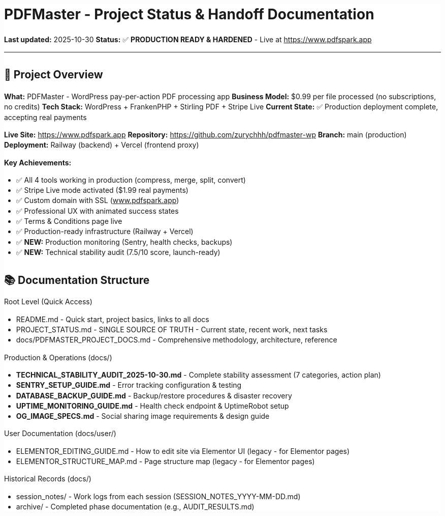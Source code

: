 # PDFMaster - Project Status & Handoff Documentation

**Last updated:** 2025-10-30
**Status:** ✅ **PRODUCTION READY & HARDENED** - Live at https://www.pdfspark.app

---

## 🎯 Project Overview

**What:** PDFMaster - WordPress pay-per-action PDF processing app
**Business Model:** $0.99 per file processed (no subscriptions, no credits)
**Tech Stack:** WordPress + FrankenPHP + Stirling PDF + Stripe Live
**Current State:** ✅ Production deployment complete, accepting real payments

**Live Site:** https://www.pdfspark.app
**Repository:** https://github.com/zurychhh/pdfmaster-wp
**Branch:** main (production)
**Deployment:** Railway (backend) + Vercel (frontend proxy)

**Key Achievements:**
- ✅ All 4 tools working in production (compress, merge, split, convert)
- ✅ Stripe Live mode activated ($1.99 real payments)
- ✅ Custom domain with SSL (www.pdfspark.app)
- ✅ Professional UX with animated success states
- ✅ Terms & Conditions page live
- ✅ Production-ready infrastructure (Railway + Vercel)
- ✅ **NEW:** Production monitoring (Sentry, health checks, backups)
- ✅ **NEW:** Technical stability audit (7.5/10 score, launch-ready)

## 📚 Documentation Structure

Root Level (Quick Access)

- README.md - Quick start, project basics, links to all docs
- PROJECT_STATUS.md - SINGLE SOURCE OF TRUTH - Current state, recent work, next tasks
- docs/PDFMASTER_PROJECT_DOCS.md - Comprehensive methodology, architecture, reference

Production & Operations (docs/)

- **TECHNICAL_STABILITY_AUDIT_2025-10-30.md** - Complete stability assessment (7 categories, action plan)
- **SENTRY_SETUP_GUIDE.md** - Error tracking configuration & testing
- **DATABASE_BACKUP_GUIDE.md** - Backup/restore procedures & disaster recovery
- **UPTIME_MONITORING_GUIDE.md** - Health check endpoint & UptimeRobot setup
- **OG_IMAGE_SPECS.md** - Social sharing image requirements & design guide

User Documentation (docs/user/)

- ELEMENTOR_EDITING_GUIDE.md - How to edit site via Elementor UI (legacy - for Elementor pages)
- ELEMENTOR_STRUCTURE_MAP.md - Page structure map (legacy - for Elementor pages)

Historical Records (docs/)

- session_notes/ - Work logs from each session (SESSION_NOTES_YYYY-MM-DD.md)
- archive/ - Completed phase documentation (e.g., AUDIT_RESULTS.md)
